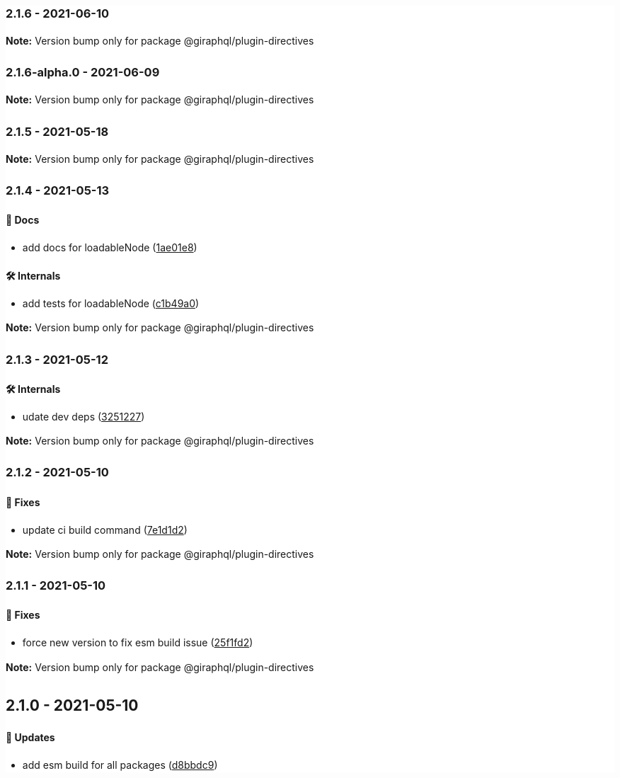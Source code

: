 ### 2.1.6 - 2021-06-10

**Note:** Version bump only for package @giraphql/plugin-directives

### 2.1.6-alpha.0 - 2021-06-09

**Note:** Version bump only for package @giraphql/plugin-directives

### 2.1.5 - 2021-05-18

**Note:** Version bump only for package @giraphql/plugin-directives

### 2.1.4 - 2021-05-13

#### 📘 Docs

- add docs for loadableNode ([1ae01e8](https://github.com/hayes/giraphql/commit/1ae01e8))

#### 🛠 Internals

- add tests for loadableNode ([c1b49a0](https://github.com/hayes/giraphql/commit/c1b49a0))

**Note:** Version bump only for package @giraphql/plugin-directives

### 2.1.3 - 2021-05-12

#### 🛠 Internals

- udate dev deps ([3251227](https://github.com/hayes/giraphql/commit/3251227))

**Note:** Version bump only for package @giraphql/plugin-directives

### 2.1.2 - 2021-05-10

#### 🐞 Fixes

- update ci build command ([7e1d1d2](https://github.com/hayes/giraphql/commit/7e1d1d2))

**Note:** Version bump only for package @giraphql/plugin-directives

### 2.1.1 - 2021-05-10

#### 🐞 Fixes

- force new version to fix esm build issue
  ([25f1fd2](https://github.com/hayes/giraphql/commit/25f1fd2))

**Note:** Version bump only for package @giraphql/plugin-directives

## 2.1.0 - 2021-05-10

#### 🚀 Updates

- add esm build for all packages ([d8bbdc9](https://github.com/hayes/giraphql/commit/d8bbdc9))
